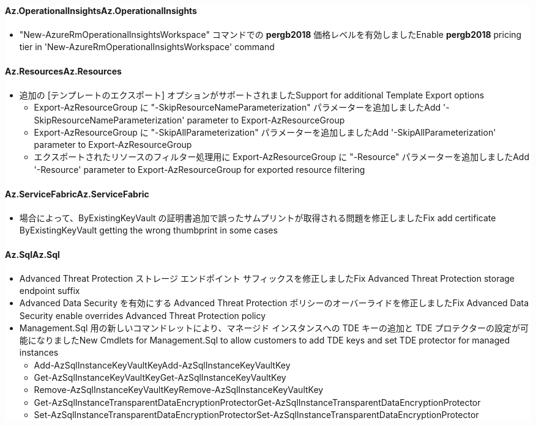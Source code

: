 #### <a name="azoperationalinsights"></a><span data-ttu-id="8d38a-261">Az.OperationalInsights</span><span class="sxs-lookup"><span data-stu-id="8d38a-261">Az.OperationalInsights</span></span>
* <span data-ttu-id="8d38a-262">"New-AzureRmOperationalInsightsWorkspace" コマンドでの **pergb2018** 価格レベルを有効しました</span><span class="sxs-lookup"><span data-stu-id="8d38a-262">Enable **pergb2018** pricing tier in 'New-AzureRmOperationalInsightsWorkspace' command</span></span>

#### <a name="azresources"></a><span data-ttu-id="8d38a-263">Az.Resources</span><span class="sxs-lookup"><span data-stu-id="8d38a-263">Az.Resources</span></span>
* <span data-ttu-id="8d38a-264">追加の [テンプレートのエクスポート] オプションがサポートされました</span><span class="sxs-lookup"><span data-stu-id="8d38a-264">Support for additional Template Export options</span></span>
    - <span data-ttu-id="8d38a-265">Export-AzResourceGroup に "-SkipResourceNameParameterization" パラメーターを追加しました</span><span class="sxs-lookup"><span data-stu-id="8d38a-265">Add '-SkipResourceNameParameterization' parameter to Export-AzResourceGroup</span></span>
    - <span data-ttu-id="8d38a-266">Export-AzResourceGroup に "-SkipAllParameterization" パラメーターを追加しました</span><span class="sxs-lookup"><span data-stu-id="8d38a-266">Add '-SkipAllParameterization' parameter to Export-AzResourceGroup</span></span>
    - <span data-ttu-id="8d38a-267">エクスポートされたリソースのフィルター処理用に Export-AzResourceGroup に "-Resource" パラメーターを追加しました</span><span class="sxs-lookup"><span data-stu-id="8d38a-267">Add '-Resource' parameter to Export-AzResourceGroup for exported resource filtering</span></span>

#### <a name="azservicefabric"></a><span data-ttu-id="8d38a-268">Az.ServiceFabric</span><span class="sxs-lookup"><span data-stu-id="8d38a-268">Az.ServiceFabric</span></span>
* <span data-ttu-id="8d38a-269">場合によって、ByExistingKeyVault の証明書追加で誤ったサムプリントが取得される問題を修正しました</span><span class="sxs-lookup"><span data-stu-id="8d38a-269">Fix add certificate ByExistingKeyVault getting the wrong thumbprint in some cases</span></span>

#### <a name="azsql"></a><span data-ttu-id="8d38a-270">Az.Sql</span><span class="sxs-lookup"><span data-stu-id="8d38a-270">Az.Sql</span></span>
* <span data-ttu-id="8d38a-271">Advanced Threat Protection ストレージ エンドポイント サフィックスを修正しました</span><span class="sxs-lookup"><span data-stu-id="8d38a-271">Fix Advanced Threat Protection storage endpoint suffix</span></span>
* <span data-ttu-id="8d38a-272">Advanced Data Security を有効にする Advanced Threat Protection ポリシーのオーバーライドを修正しました</span><span class="sxs-lookup"><span data-stu-id="8d38a-272">Fix Advanced Data Security enable overrides Advanced Threat Protection policy</span></span>
* <span data-ttu-id="8d38a-273">Management.Sql 用の新しいコマンドレットにより、マネージド インスタンスへの TDE キーの追加と TDE プロテクターの設定が可能になりました</span><span class="sxs-lookup"><span data-stu-id="8d38a-273">New Cmdlets for Management.Sql to allow customers to add TDE keys and set TDE protector for managed instances</span></span>
   - <span data-ttu-id="8d38a-274">Add-AzSqlInstanceKeyVaultKey</span><span class="sxs-lookup"><span data-stu-id="8d38a-274">Add-AzSqlInstanceKeyVaultKey</span></span>
   - <span data-ttu-id="8d38a-275">Get-AzSqlInstanceKeyVaultKey</span><span class="sxs-lookup"><span data-stu-id="8d38a-275">Get-AzSqlInstanceKeyVaultKey</span></span>
   - <span data-ttu-id="8d38a-276">Remove-AzSqlInstanceKeyVaultKey</span><span class="sxs-lookup"><span data-stu-id="8d38a-276">Remove-AzSqlInstanceKeyVaultKey</span></span>
   - <span data-ttu-id="8d38a-277">Get-AzSqlInstanceTransparentDataEncryptionProtector</span><span class="sxs-lookup"><span data-stu-id="8d38a-277">Get-AzSqlInstanceTransparentDataEncryptionProtector</span></span>
   - <span data-ttu-id="8d38a-278">Set-AzSqlInstanceTransparentDataEncryptionProtector</span><span class="sxs-lookup"><span data-stu-id="8d38a-278">Set-AzSqlInstanceTransparentDataEncryptionProtector</span></span>
